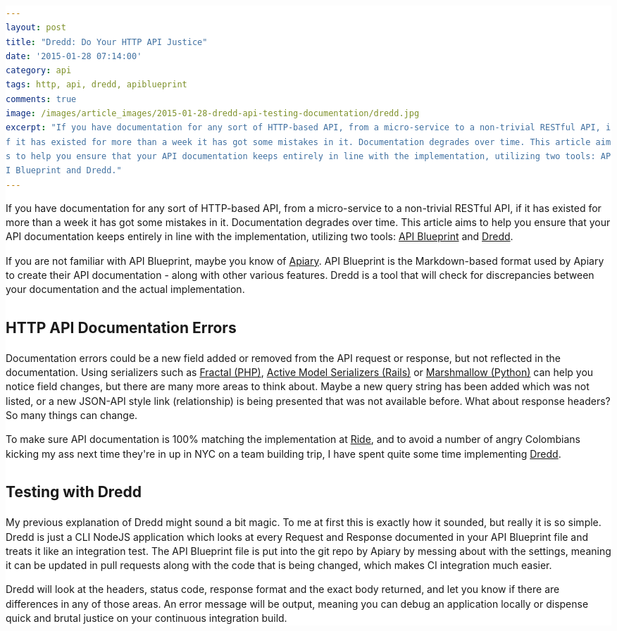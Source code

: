 ```yaml
---
layout: post
title: "Dredd: Do Your HTTP API Justice"
date: '2015-01-28 07:14:00'
category: api
tags: http, api, dredd, apiblueprint
comments: true
image: /images/article_images/2015-01-28-dredd-api-testing-documentation/dredd.jpg
excerpt: "If you have documentation for any sort of HTTP-based API, from a micro-service to a non-trivial RESTful API, if it has existed for more than a week it has got some mistakes in it. Documentation degrades over time. This article aims to help you ensure that your API documentation keeps entirely in line with the implementation, utilizing two tools: API Blueprint and Dredd."
---
```


If you have documentation for any sort of HTTP-based API, from a micro-service to a non-trivial RESTful API, if it has existed for more than a week it has got some mistakes in it. Documentation degrades over time. This article aims to help you ensure that your API documentation keeps entirely in line with the implementation, utilizing two tools: [API Blueprint] and [Dredd].

If you are not familiar with API Blueprint, maybe you know of [Apiary]. API Blueprint is the Markdown-based format used by Apiary to create their API documentation - along with other various features. Dredd is a tool that will check for discrepancies between your documentation and the actual implementation.

## HTTP API Documentation Errors

Documentation errors could be a new field added or removed from the API request or response, but not reflected in the documentation. Using serializers such as [Fractal (PHP)], [Active Model Serializers (Rails)] or [Marshmallow (Python)] can help you notice field changes, but there are many more areas to think about. Maybe a new query string has been added which was not listed, or a new JSON-API style link (relationship) is being presented that was not available before. What about response headers? So many things can change.

To make sure API documentation is 100% matching the implementation at [Ride], and to avoid a number of angry Colombians kicking my ass next time they're in up in NYC on a team building trip, I have spent quite some time implementing [Dredd].

## Testing with Dredd

My previous explanation of Dredd might sound a bit magic. To me at first this is exactly how it sounded, but really it is so simple. Dredd is just a CLI NodeJS application which looks at every Request and Response documented in your API Blueprint file and treats it like an integration test. The API Blueprint file is put into the git repo by Apiary by messing about with the settings, meaning it can be updated in pull requests along with the code that is being changed, which makes CI integration much easier.

Dredd will look at the headers, status code, response format and the exact body returned, and let you know if there are differences in any of those areas. An error message will be output, meaning you can debug an application locally or dispense quick and brutal justice on your continuous integration build.


[Apiary]: http://apiary.io/
[API Blueprint]: https://apiblueprint.org/
[Swagger]: http://swagger.io/
[RAML]: http://raml.org/
[Fractal (PHP)]: http://fractal.thephpleague.com
[Active Model Serializers (Rails)]: http://railscasts.com/episodes/409-active-model-serializers
[Marshmallow (Python)]: http://marshmallow.readthedocs.org/
[Ride]: http://ride.com/
[Factory Muffin]: https://factory-muffin.thephpleague.com/
[Dredd]: https://github.com/apiaryio/dredd
[Snowcrash]: https://github.com/apiaryio/snowcrash